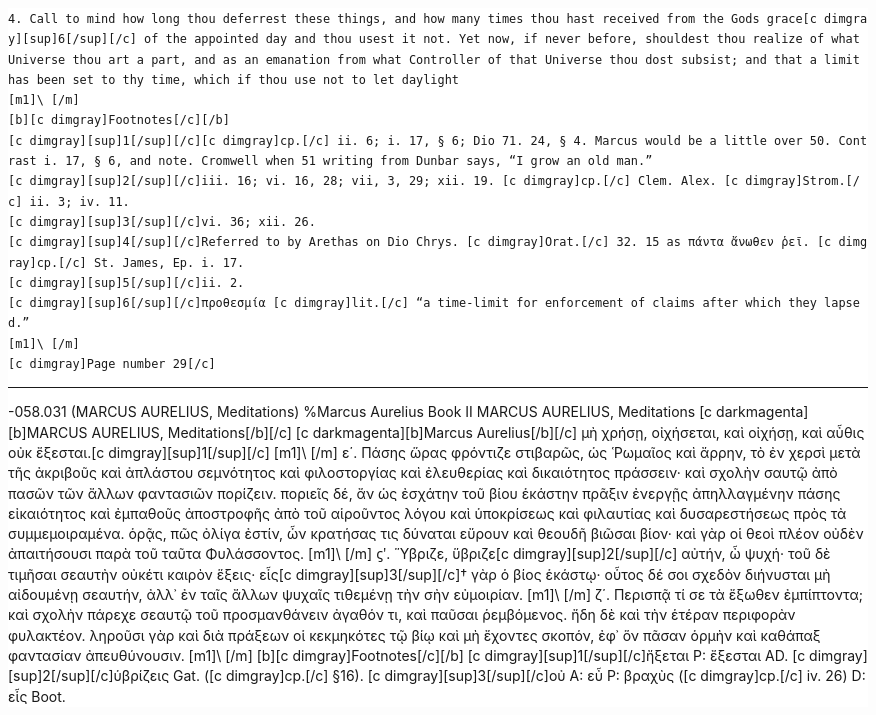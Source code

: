 	4. Call to mind how long thou deferrest these things, and how many times thou hast received from the Gods grace[c dimgray][sup]6[/sup][/c] of the appointed day and thou usest it not. Yet now, if never before, shouldest thou realize of what Universe thou art a part, and as an emanation from what Controller of that Universe thou dost subsist; and that a limit has been set to thy time, which if thou use not to let daylight
	[m1]\ [/m]
	[b][c dimgray]Footnotes[/c][/b]
	[c dimgray][sup]1[/sup][/c][c dimgray]cp.[/c] ii. 6; i. 17, § 6; Dio 71. 24, § 4. Marcus would be a little over 50. Contrast i. 17, § 6, and note. Cromwell when 51 writing from Dunbar says, “I grow an old man.”
	[c dimgray][sup]2[/sup][/c]iii. 16; vi. 16, 28; vii, 3, 29; xii. 19. [c dimgray]cp.[/c] Clem. Alex. [c dimgray]Strom.[/c] ii. 3; iv. 11.
	[c dimgray][sup]3[/sup][/c]vi. 36; xii. 26.
	[c dimgray][sup]4[/sup][/c]Referred to by Arethas on Dio Chrys. [c dimgray]Orat.[/c] 32. 15 as πάντα ἄνωθεν ῥεῖ. [c dimgray]cp.[/c] St. James, Ep. i. 17.
	[c dimgray][sup]5[/sup][/c]ii. 2.
	[c dimgray][sup]6[/sup][/c]προθεσμία [c dimgray]lit.[/c] “a time-limit for enforcement of claims after which they lapsed.”
	[m1]\ [/m]
	[c dimgray]Page number 29[/c]


---

-058.031 (MARCUS AURELIUS, Meditations)
%Marcus Aurelius Book II
MARCUS AURELIUS, Meditations
	[c darkmagenta][b]MARCUS AURELIUS, Meditations[/b][/c]
	[c darkmagenta][b]Marcus Aurelius[/b][/c]
	μὴ χρήσῃ, οἰχήσεται, καὶ οἰχήσῃ, καὶ αὖθις οὐκ
	ἔξεσται.[c dimgray][sup]1[/sup][/c]
	[m1]\ [/m]
	ε΄. Πάσης ὥρας φρόντιζε στιβαρῶς, ὡς Ῥωμαῖος
	καὶ ἄρρην, τὸ ἐν χερσὶ μετὰ τῆς ἀκριβοῦς
	καὶ ἀπλάστου σεμνότητος καὶ φιλοστοργίας καὶ
	ἐλευθερίας καὶ δικαιότητος πράσσειν· καὶ σχολὴν
	σαυτῷ ἀπὸ πασῶν τῶν ἄλλων φαντασιῶν
	πορίζειν. ποριεῖς δέ, ἄν ὡς ἐσχάτην τοῦ βίου
	ἑκάστην πρᾶξιν ἐνεργῇς ἀπηλλαγμένην πάσης
	εἰκαιότητος καὶ ἐμπαθοῦς ἀποστροφῆς ἀπὸ τοῦ
	αἱροῦντος λόγου καὶ ὑποκρίσεως καὶ φιλαυτίας
	καὶ δυσαρεστήσεως πρὸς τὰ συμμεμοιραμένα.
	ὁρᾷς, πῶς ὀλίγα ἐστίν, ὧν κρατήσας τις δύναται
	εὔρουν καὶ θεουδῆ βιῶσαι βίον· καὶ γὰρ οἱ
	θεοὶ πλέον οὐδὲν ἀπαιτήσουσι παρὰ τοῦ ταῦτα
	Φυλάσσοντος.
	[m1]\ [/m]
	ϛʹ. Ὕβριζε, ὕβριζε[c dimgray][sup]2[/sup][/c] αὐτήν, ὦ ψυχή· τοῦ δὲ
	τιμῆσαι σεαυτὴν οὐκέτι καιρὸν ἕξεις· εἷς[c dimgray][sup]3[/sup][/c]† γὰρ
	ὁ βίος ἑκάστῳ· οὗτος δέ σοι σχεδὸν διήνυσται
	μὴ αἰδουμένῃ σεαυτήν, ἀλλ᾿ ἐν ταῖς ἄλλων ψυχαῖς
	τιθεμένῃ τὴν σὴν εὐμοιρίαν.
	[m1]\ [/m]
	ζ΄. Περισπᾷ τί σε τὰ ἔξωθεν ἐμπίπτοντα;
	καὶ σχολὴν πάρεχε σεαυτῷ τοῦ προσμανθάνειν
	ἀγαθόν τι, καὶ παῦσαι ῥεμβόμενος. ἤδη δὲ καὶ
	τὴν ἑτέραν περιφορὰν φυλακτέον. ληροῦσι γὰρ
	καὶ διὰ πράξεων οἱ κεκμηκότες τῷ βίῳ καὶ μὴ
	ἔχοντες σκοπόν, ἐφ᾿ ὅν πᾶσαν ὁρμὴν καὶ καθάπαξ
	φαντασίαν ἀπευθύνουσιν.
	[m1]\ [/m]
	[b][c dimgray]Footnotes[/c][/b]
	[c dimgray][sup]1[/sup][/c]ἤξεται P: ἔξεσται AD.
	[c dimgray][sup]2[/sup][/c]ὑβρίζεις Gat. ([c dimgray]cp.[/c] §16).
	[c dimgray][sup]3[/sup][/c]οὐ A: εὖ P: βραχὺς ([c dimgray]cp.[/c] iv. 26) D: εἷς Boot.